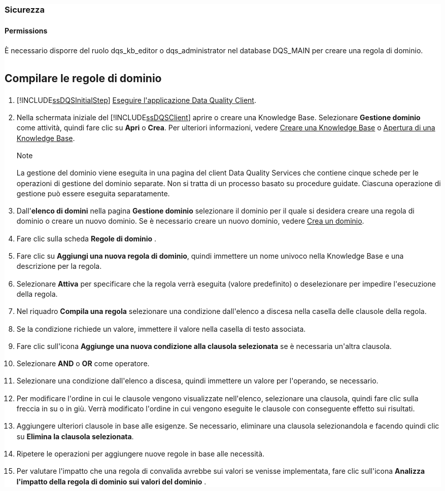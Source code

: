 ###  <a name="Security"></a> Sicurezza  
  
####  <a name="Permissions"></a> Permissions  
 È necessario disporre del ruolo dqs_kb_editor o dqs_administrator nel database DQS_MAIN per creare una regola di dominio.  
  
##  <a name="Build"></a> Compilare le regole di dominio  
  
1.  [!INCLUDE[ssDQSInitialStep](../includes/ssdqsinitialstep-md.md)] [Eseguire l'applicazione Data Quality Client](../data-quality-services/run-the-data-quality-client-application.md).  
  
2.  Nella schermata iniziale del [!INCLUDE[ssDQSClient](../includes/ssdqsclient-md.md)] aprire o creare una Knowledge Base. Selezionare **Gestione dominio** come attività, quindi fare clic su **Apri** o **Crea**. Per ulteriori informazioni, vedere [Creare una Knowledge Base](../data-quality-services/create-a-knowledge-base.md) o [Apertura di una Knowledge Base](../data-quality-services/open-a-knowledge-base.md).  
  
    > [!NOTE]  
    >  La gestione del dominio viene eseguita in una pagina del client Data Quality Services che contiene cinque schede per le operazioni di gestione del dominio separate. Non si tratta di un processo basato su procedure guidate. Ciascuna operazione di gestione può essere eseguita separatamente.  
  
3.  Dall'**elenco di domini** nella pagina **Gestione dominio** selezionare il dominio per il quale si desidera creare una regola di dominio o creare un nuovo dominio. Se è necessario creare un nuovo dominio, vedere [Crea un dominio](../data-quality-services/create-a-domain.md).  
  
4.  Fare clic sulla scheda **Regole di dominio** .  
  
5.  Fare clic su **Aggiungi una nuova regola di dominio**, quindi immettere un nome univoco nella Knowledge Base e una descrizione per la regola.  
  
6.  Selezionare **Attiva** per specificare che la regola verrà eseguita (valore predefinito) o deselezionare per impedire l'esecuzione della regola.  
  
7.  Nel riquadro **Compila una regola** selezionare una condizione dall'elenco a discesa nella casella delle clausole della regola.  
  
8.  Se la condizione richiede un valore, immettere il valore nella casella di testo associata.  
  
9. Fare clic sull'icona **Aggiunge una nuova condizione alla clausola selezionata** se è necessaria un'altra clausola.  
  
10. Selezionare **AND** o **OR** come operatore.  
  
11. Selezionare una condizione dall'elenco a discesa, quindi immettere un valore per l'operando, se necessario.  
  
12. Per modificare l'ordine in cui le clausole vengono visualizzate nell'elenco, selezionare una clausola, quindi fare clic sulla freccia in su o in giù. Verrà modificato l'ordine in cui vengono eseguite le clausole con conseguente effetto sui risultati.  
  
13. Aggiungere ulteriori clausole in base alle esigenze. Se necessario, eliminare una clausola selezionandola e facendo quindi clic su **Elimina la clausola selezionata**.  
  
14. Ripetere le operazioni per aggiungere nuove regole in base alle necessità.  
  
15. Per valutare l'impatto che una regola di convalida avrebbe sui valori se venisse implementata, fare clic sull'icona **Analizza l'impatto della regola di dominio sui valori del dominio** .  
  